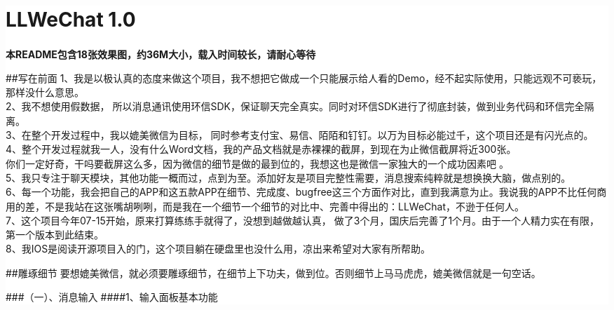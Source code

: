 # LLWeChat 1.0
**本README包含18张效果图，约36M大小，载入时间较长，请耐心等待**

##写在前面
1、我是以极认真的态度来做这个项目，我不想把它做成一个只能展示给人看的Demo，经不起实际使用，只能远观不可亵玩， 那样没什么意思。<br/>
2、我不想使用假数据， 所以消息通讯使用环信SDK，保证聊天完全真实。同时对环信SDK进行了彻底封装，做到业务代码和环信完全隔离。<br/>
3、在整个开发过程中，我以媲美微信为目标， 同时参考支付宝、易信、陌陌和钉钉。以万为目标必能过千，这个项目还是有闪光点的。 <br/>
4、整个开发过程就我一人，没有什么Word文档，我的产品文档就是赤裸裸的截屏，到现在为止微信截屏将近300张。 <br/> 你们一定好奇，干吗要截屏这么多，因为微信的细节是做的最到位的，我想这也是微信一家独大的一个成功因素吧 。<br/>
5、我只专注于聊天模块，其他功能一概而过，点到为至。添加好友是项目完整性需要，消息搜索纯粹就是想换换大脑，做点别的。<br/>
6、每一个功能，我会把自己的APP和这五款APP在细节、完成度、bugfree这三个方面作对比，直到我满意为止。我说我的APP不比任何商用的差，不是我站在这张嘴胡咧咧，而是我在一个细节一个细节的对比中、完善中得出的：LLWeChat，不逊于任何人。<br/>
7、这个项目今年07-15开始，原来打算练练手就得了，没想到越做越认真， 做了3个月，国庆后完善了1个月。由于一个人精力实在有限，第一个版本到此结束。<br/>
8、我IOS是阅读开源项目入的门，这个项目躺在硬盘里也没什么用，凉出来希望对大家有所帮助。<br/>


##雕琢细节
要想媲美微信，就必须要雕琢细节，在细节上下功夫，做到位。否则细节上马马虎虎，媲美微信就是一句空话。

###（一）、消息输入
####1、输入面板基本功能<br/>
